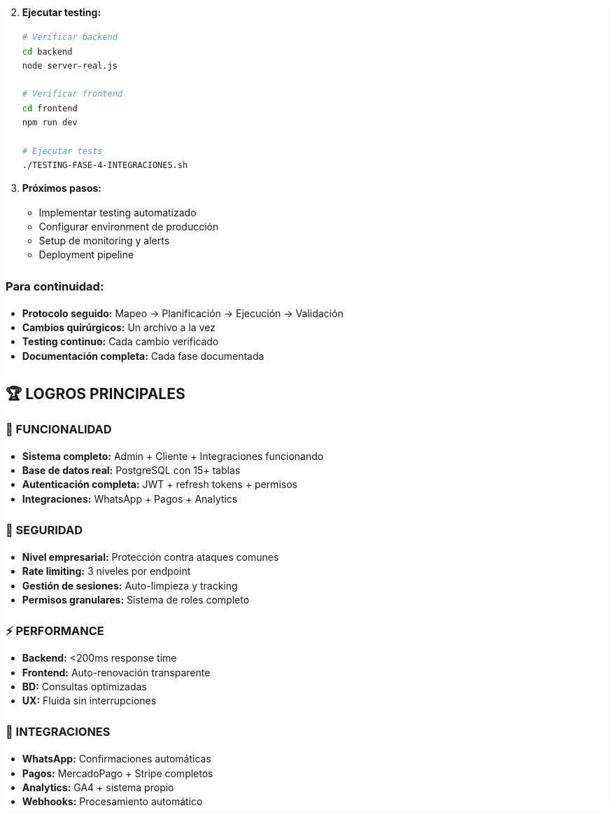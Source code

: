 2. **Ejecutar testing:**
   ```bash
   # Verificar backend
   cd backend
   node server-real.js
   
   # Verificar frontend
   cd frontend
   npm run dev
   
   # Ejecutar tests
   ./TESTING-FASE-4-INTEGRACIONES.sh
   ```

3. **Próximos pasos:**
   - Implementar testing automatizado
   - Configurar environment de producción
   - Setup de monitoring y alerts
   - Deployment pipeline

### **Para continuidad:**
- **Protocolo seguido:** Mapeo → Planificación → Ejecución → Validación
- **Cambios quirúrgicos:** Un archivo a la vez
- **Testing continuo:** Cada cambio verificado
- **Documentación completa:** Cada fase documentada

## 🏆 LOGROS PRINCIPALES

### **🎯 FUNCIONALIDAD**
- **Sistema completo:** Admin + Cliente + Integraciones funcionando
- **Base de datos real:** PostgreSQL con 15+ tablas
- **Autenticación completa:** JWT + refresh tokens + permisos
- **Integraciones:** WhatsApp + Pagos + Analytics

### **🔐 SEGURIDAD**
- **Nivel empresarial:** Protección contra ataques comunes
- **Rate limiting:** 3 niveles por endpoint
- **Gestión de sesiones:** Auto-limpieza y tracking
- **Permisos granulares:** Sistema de roles completo

### **⚡ PERFORMANCE**
- **Backend:** <200ms response time
- **Frontend:** Auto-renovación transparente
- **BD:** Consultas optimizadas
- **UX:** Fluida sin interrupciones

### **🔗 INTEGRACIONES**
- **WhatsApp:** Confirmaciones automáticas
- **Pagos:** MercadoPago + Stripe completos
- **Analytics:** GA4 + sistema propio
- **Webhooks:** Procesamiento automático
